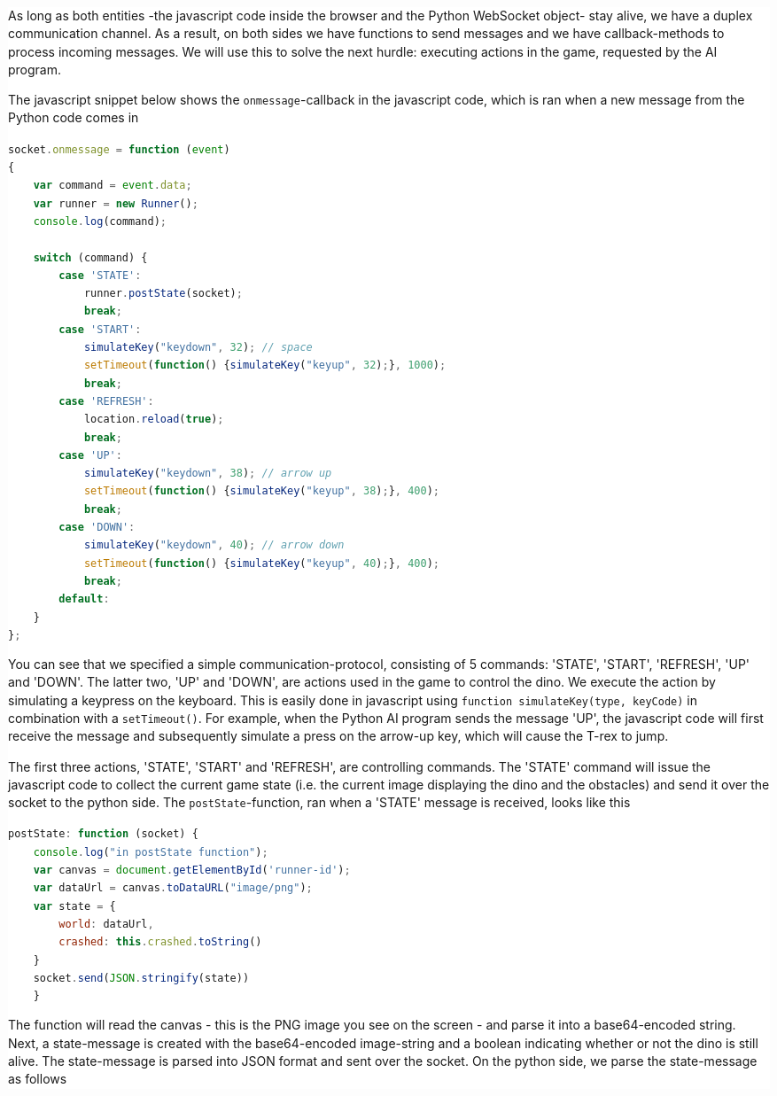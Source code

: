 As long as both entities -the javascript code inside the browser and the Python WebSocket object- stay alive, we have a duplex communication channel. As a result, on both sides we have functions to send messages and we have callback-methods to process incoming messages. We will use this to solve the next hurdle: executing actions in the game, requested by the AI program.

The javascript snippet below shows the `onmessage`-callback in the javascript code, which is ran when a new message from the Python code comes in
```javascript
socket.onmessage = function (event)
{
    var command = event.data;
    var runner = new Runner();
    console.log(command);

    switch (command) {
        case 'STATE':
            runner.postState(socket);
            break;
        case 'START':
            simulateKey("keydown", 32); // space
            setTimeout(function() {simulateKey("keyup", 32);}, 1000);
            break;
        case 'REFRESH':
            location.reload(true);
            break;
        case 'UP':
            simulateKey("keydown", 38); // arrow up
            setTimeout(function() {simulateKey("keyup", 38);}, 400);
            break;
        case 'DOWN':
            simulateKey("keydown", 40); // arrow down
            setTimeout(function() {simulateKey("keyup", 40);}, 400);
            break;
        default:
    }
};
```
You can see that we specified a simple communication-protocol, consisting of 5 commands: 'STATE', 'START', 'REFRESH', 'UP' and 'DOWN'. The latter two, 'UP' and 'DOWN', are actions used in the game to control the dino. We execute the action by simulating a keypress on the keyboard. This is easily done in javascript using `function simulateKey(type, keyCode)` in combination with a `setTimeout()`. For example, when the Python AI program sends the message 'UP', the javascript code will first receive the message and subsequently simulate a press on the arrow-up key, which will cause the T-rex to jump.

The first three actions, 'STATE', 'START' and 'REFRESH', are controlling commands. The 'STATE' command will issue the javascript code to collect the current game state (i.e. the current image displaying the dino and the obstacles) and send it over the socket to the python side. The `postState`-function, ran when a 'STATE' message is received, looks like this
```javascript
postState: function (socket) {
    console.log("in postState function");
    var canvas = document.getElementById('runner-id');
    var dataUrl = canvas.toDataURL("image/png");
    var state = {
        world: dataUrl,
        crashed: this.crashed.toString()
    }
    socket.send(JSON.stringify(state))
    }
```
The function will read the canvas - this is the PNG image you see on the screen - and parse it into a base64-encoded string. Next, a state-message is created with the base64-encoded image-string and a boolean indicating whether or not the dino is still alive. The state-message is parsed into JSON format and sent over the socket. On the python side, we parse the state-message as follows